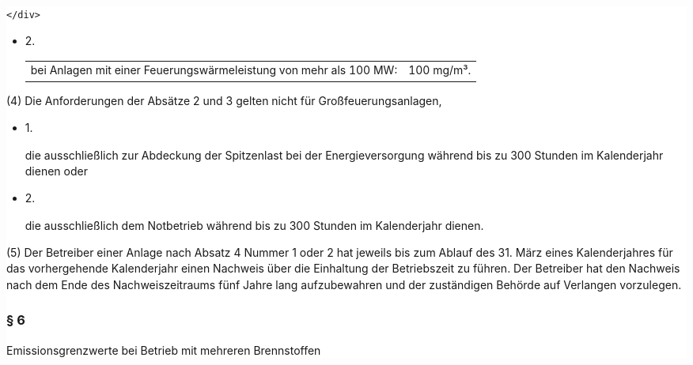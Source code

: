 
    </div>

  - 2\.
    
    <div>
    
    |                                                                   |            |
    | :---------------------------------------------------------------- | ---------: |
    | bei Anlagen mit einer Feuerungswärmeleistung von mehr als 100 MW: | 100 mg/m³. |
    

    </div>

</div>

<div class="jurAbsatz">

(4) Die Anforderungen der Absätze 2 und 3 gelten nicht für
Großfeuerungsanlagen,

  - 1\.
    
    <div>
    
    die ausschließlich zur Abdeckung der Spitzenlast bei der
    Energieversorgung während bis zu 300 Stunden im Kalenderjahr dienen
    oder
    
    </div>

  - 2\.
    
    <div>
    
    die ausschließlich dem Notbetrieb während bis zu 300 Stunden im
    Kalenderjahr dienen.
    
    </div>

</div>

<div class="jurAbsatz">

(5) Der Betreiber einer Anlage nach Absatz 4 Nummer 1 oder 2 hat jeweils
bis zum Ablauf des 31. März eines Kalenderjahres für das vorhergehende
Kalenderjahr einen Nachweis über die Einhaltung der Betriebszeit zu
führen. Der Betreiber hat den Nachweis nach dem Ende des
Nachweiszeitraums fünf Jahre lang aufzubewahren und der zuständigen
Behörde auf Verlangen vorzulegen.

</div>

</div>

</div>

</div>

<span id="BJNR251410021BJNE000700000.html"></span>

### § 6  
Emissionsgrenzwerte bei Betrieb mit mehreren Brennstoffen
